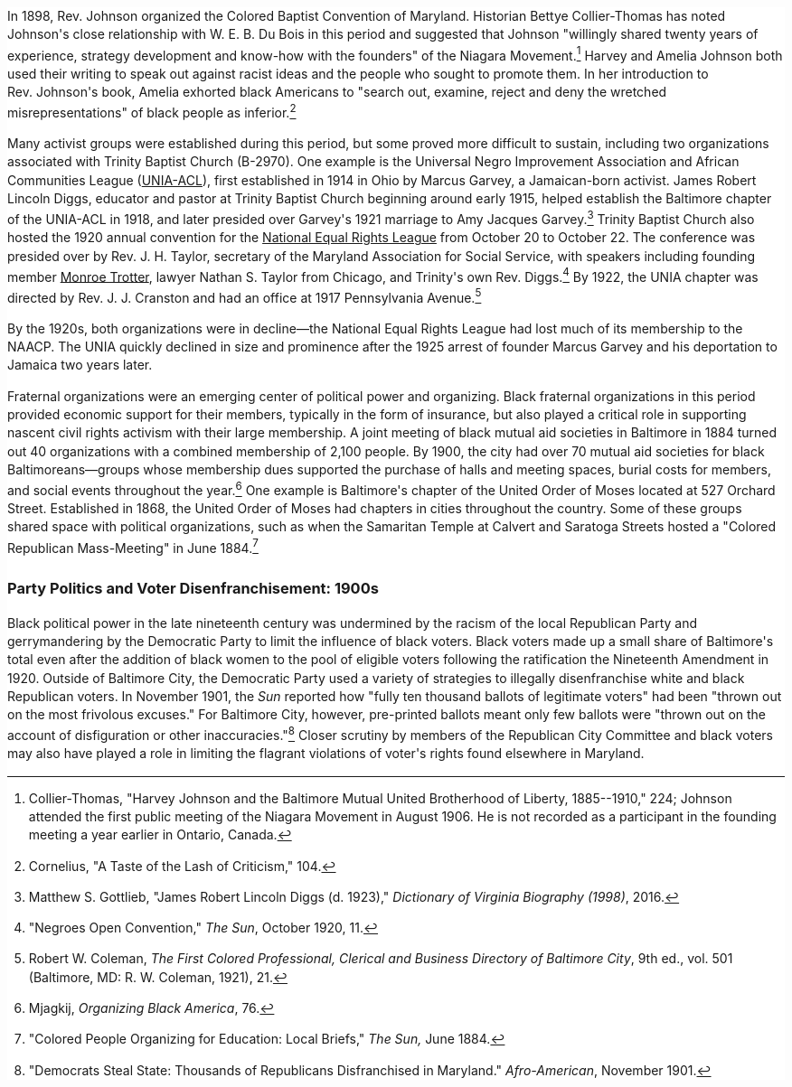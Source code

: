 In 1898, Rev. Johnson organized the Colored Baptist Convention of Maryland. Historian Bettye Collier-Thomas has noted Johnson's close relationship with W. E. B. Du Bois in this period and suggested that Johnson "willingly shared twenty years of experience, strategy development and know-how with the founders" of the Niagara Movement.[^57] Harvey and Amelia Johnson both used their writing to speak out against racist ideas and the people who sought to promote them. In her introduction to Rev. Johnson's book, Amelia exhorted black Americans to "search out, examine, reject and deny the wretched misrepresentations" of black people as inferior.[^58]

Many activist groups were established during this period, but some proved more difficult to sustain, including two organizations associated with Trinity Baptist Church (B-2970). One example is the Universal Negro Improvement Association and African Communities League ([UNIA-ACL](https://en.wikipedia.org/wiki/Universal_Negro_Improvement_Association_and_African_Communities_League)), first established in 1914 in Ohio by Marcus Garvey, a Jamaican-born activist. James Robert Lincoln Diggs, educator and pastor at Trinity Baptist Church beginning around early 1915, helped establish the Baltimore chapter of the UNIA-ACL in 1918, and later presided over Garvey's 1921 marriage to Amy Jacques Garvey.[^59] Trinity Baptist Church also hosted the 1920 annual convention for the [National Equal Rights League](https://en.wikipedia.org/wiki/National_Equal_Rights_League) from October 20 to October 22. The conference was presided over by Rev. J. H. Taylor, secretary of the Maryland Association for Social Service, with speakers including founding member [Monroe Trotter](https://en.wikipedia.org/wiki/William_Monroe_Trotter), lawyer Nathan S. Taylor from Chicago, and Trinity's own Rev. Diggs.[^60] By 1922, the UNIA chapter was directed by Rev. J. J. Cranston and had an office at 1917 Pennsylvania Avenue.[^61]

By the 1920s, both organizations were in decline—the National Equal Rights League had lost much of its membership to the NAACP. The UNIA quickly declined in size and prominence after the 1925 arrest of founder Marcus Garvey and his deportation to Jamaica two years later.

Fraternal organizations were an emerging center of political power and organizing. Black fraternal organizations in this period provided economic support for their members, typically in the form of insurance, but also played a critical role in supporting nascent civil rights activism with their large membership. A joint meeting of black mutual aid societies in Baltimore in 1884 turned out 40 organizations with a combined membership of 2,100 people. By 1900, the city had over 70 mutual aid societies for black Baltimoreans—groups whose membership dues supported the purchase of halls and meeting spaces, burial costs for members, and social events throughout the year.[^62] One example is Baltimore's chapter of the United Order of Moses located at 527 Orchard Street. Established in 1868, the United Order of Moses had chapters in cities throughout the country. Some of these groups shared space with political organizations, such as when the Samaritan Temple at Calvert and Saratoga Streets hosted a "Colored Republican Mass-Meeting" in June 1884.[^63]

### Party Politics and Voter Disenfranchisement: 1900s

Black political power in the late nineteenth century was undermined by the racism of the local Republican Party and gerrymandering by the Democratic Party to limit the influence of black voters. Black voters made up a small share of Baltimore's total even after the addition of black women to the pool of eligible voters following the ratification the Nineteenth Amendment in 1920. Outside of Baltimore City, the Democratic Party used a variety of strategies to illegally disenfranchise white and black Republican voters. In November 1901, the *Sun* reported how "fully ten thousand ballots of legitimate voters" had been "thrown out on the most frivolous excuses." For Baltimore City, however, pre-printed ballots meant only few ballots were "thrown out on the account of disfiguration or other inaccuracies."[^64] Closer scrutiny by members of the Republican City Committee and black voters may also have played a role in limiting the flagrant violations of voter's rights found elsewhere in Maryland.


[^1]: Maryland State Archives, "Rev. William Moncure Alexander: First-Rate, Second-Tier Leadership," Black Baltimore: 1870-1920, 1998, <https://msa.maryland.gov/msa/stagser/s1259/121/6050/html/26140000.html>.
[^2]: Stefan Goodwin and Dean R. Wagner, "Union Baptist Church (B-2965)," National Register of Historic Places Registration Form, (Washington, DC: National Park Service, June 2009).
[^3]: Alexandra Cornelius, "A Taste of the Lash of Criticism: Racial Progress, Self-Defense, and Christian Intellectual Thought in the Work of Amelia E. Johnson," in *Toward an Intellectual History of Black Women*, ed. Mia E. Bay et al. (Chapel Hill: University of North Carolina Press Books, 2015), 94--95.
[^4]: Bettye Collier-Thomas, "Harvey Johnson and the Baltimore Mutual United Brotherhood of Liberty, 1885--1910," in *From Reconstruction to the Great Migration, 1877--1917*, ed. Kenneth L. Kusmer, vol. 4, *Black Communities and Urban Development in America, 1720--1990* (New York: Garland Publishing, 1991), 222.
[^5]: Dennis P. Halpin, "Reforming Charm City: Grassroots Activism, Politics, and the Making of Modern Baltimore, 1877--1920," PhD diss. (Rutgers The State University of New Jersey - New Brunswick, 2012), 11.
[^6]: Jeffrey Richardson Brackett, *Notes on the Progress of the Colored People of Maryland Since the War. A Supplement to the Negro in Maryland: A Study of the Institution of Slavery*, 1890, 425--26.
[^7]: Halpin, "Reforming Charm City," 14.
[^8]: "Abolition of the Black Laws: Celebration of the Event by the Brotherhood of Liberty at Irving Park," *The Sun*, September 1888, 6.
[^9]: Thompson, "The Civil Rights Vanguard," 28.
[^10]: Grace Elizabeth Hale, *Making Whiteness: The Culture of Segregation in the South, 1890-1940* (New York: Knopf Doubleday Publishing Group, 2010), 21.
[^11]: "The Intermarriage Question: Colored Ministers Agitating for Repeal of Marriage Law Restrictions," *The Sun*, February 1887, 6; Pauli Murray, *States' Laws on Race and Color* (Athens: University of Georgia Press, 1950), 207--208; The Maryland Colonial government previously enacted a ban on interracial marriage in 1664. The 1888 law declared "miscegenation" as an "infamous crime" with a punishment of 18 months to 10 years in prison. Ministers or pastors marrying an interracial couple would be fined \$100.
[^12]: The "Lost Cause" was a popular ideological movement that mythologizes the Confederate cause as heroic and frames the Civil War as an honorable struggle for "state's rights", while minimizing or denying the central role of slavery to the conflict. For more on memorialization of the Civil War in Maryland, see Charles W. Mitchell, *Maryland Voices of the Civil War* (Baltimore, MD: Johns Hopkins University Press, 2007), 469--476.
[^13]: Carl H. Nightingale, "The Transnational Contexts of Early Twentieth-Century American Urban Segregation," *Journal of Social History* 39, no. 3 (April 2006), 667--702, 671; Pamphlets, books, and other publications played a central role in the local and national distribution of racist ideas in the late nineteenth and early twentieth centuries. One notable work that helped to spread the idea of "scientific racism" was Frederick Hoffman's](https://en.wikipedia.org/wiki/Frederick_Ludwig_Hoffman) *Race Traits and Tendencies of the American Negro* published in 1896. William C. Bruce went on to serve as a state senator from 1894 to 1896 and a legal officer for Baltimore City from 1903 to 1908, and US Senator from 1923 to 1929.
[^14]: Isabel Wilkerson, *The Warmth of Other Suns: The Epic Story of America's Great Migration*, First Edition (New York: Random House, 2010), 40.
[^15]: Eli Pousson, "Baltimore's Confederate Memory & Monuments," Baltimore's Civil Rights Heritage, October 24, 2016, https://baltimoreheritage.github.io/civil-rights-heritage/confederate-memory/](https://baltimoreheritage.github.io/civil-rights-heritage/confederate-memory/).
[^16]: "To Confederate Valor: Monument on Mount Royal Avenue Is Unveiled; Music, Eloquence; Flowers; Veterans March Again with the Old Flags and Are Greeted with Cheers Along the Line," *The Sun,* May 1903. For more on the role of monuments in memorializing the Civil War and promoting "Lost Cause" myths, see Cynthia Mills and Pamela Hemenway Simpson, *Monuments to the Lost Cause: Women, Art, and the Landscapes of Southern Memory* (Univ. of Tennessee Press, 2003); Kirk Savage, *Standing Soldiers, Kneeling Slaves: Race, War, and Monument in Nineteenth-Century America* (Princeton University Press, 1999).
[^17]: "Lowdens Elected: He Sweeps Our Maryland and Baltimore Against the Bosses; The People's Victory: Alcaeus Hooper Chosen Mayor, with a Republican City Council; Legislature is Republican; Mr. Lowndes's Plurality over 10,000 in the State; Mr. Gorman Loses His Own County; Republicans Carry New York, New Jersey, Pennsylvania, Ohio, Massachusetts, Iowa and Nebraska--Democrats Successful in Kentucky and Mississippi--Tammany Won in New York City--Utah for Statehood," *The Sun*, November 1895, 1.
[^18]: Bettye C. Thomas, "Public Education and Black Protest in Baltimore: 1865--1900," *Maryland Historical Magazine* 71, no. 3 (Fall 1976): 381--91, 388-389; In his 1941 memoir *Newspaper Days*, H. L. Mencken labeled Hayes "a very shrewd lawyer, an unreconstructed Confederate veteran, a pious Methodist, and a somewhat bawdy bachelor."
[^19]: Murray, *States' Laws on Race and Color*, 208--11.
[^20]: Bruce A. Thompson, "The Civil Rights Vanguard: The NAACP and the Black Community in Baltimore, 1931-1942," PhD diss. (University of Maryland, College Park, 1996), 31.
[^21]: Halpin, "Reforming Charm City," 244--45.
[^22]: "Dr. Johnson At Union 45 Years: Venerable Baptist Minister Has Been Foremost in Civic and Religious Life of City a Half Century," *Afro-American*, November 17, 1917.
[^23]: Halpin, "Reforming Charm City," 233-234; Frederick N. Rasmussen, "A Little Help from Twain: Councilman Warner T. McGuinn Well-Represented the City as He Worked Against Segregation and Spoke Out for Women's Rights," *Baltimore Sun*, February 2001. Born near Richmond, Virginia, in 1859, McGuinn was the half-brother of Rev. William M. Alexander, pastor at Sharon Baptist Church, and later served on the City Council from 1919 to 1923 and 1927 to 1931.
[^24]: Patricia Sullivan, *Lift Every Voice: The NAACP and the Making of the Civil Rights Movement* (New York: The New Press, 2009), 2.
[^25]: R. L. Polk & Co, *Baltimore City Directory* (Baltimore, MD: R.L. Polk & Co., 1905), 1764; Angela Jones, *African American Civil Rights: Early Activism and the Niagara Movement: Early Activism and the Niagara Movement* (ABC-CLIO, 2011), 233; Garnett R. Waller was born on February 17, 1857, in Eastville, Virginia, and he died on March 7, 1941, in Baltimore, Maryland. Other participants at the 1905 meeting also included James Robert Lincoln Diggs who later moved to Baltimore and succeeded Waller as pastor of Trinity Baptist Church.
[^26]: Susan D. Carle, *Defining the Struggle: National Organizing for Racial Justice, 1880--1915* (Oxford University Press, 2015), 195.
[^27]: Some historians suggest the Baltimore chapter of the NAACP was not established until 1914. Little documentation exists documenting the chapter's earliest activities.
[^28]: Sullivan, *Lift Every Voice*, 29.
[^29]: "May \"Ostracize\" Dr Dixon: Hotel Negroes Refuse to Serve \"Clansman\" Representatives," *The Sun*, March 1906, 14; The *Sun's* reference to the Constitutional League is likely a misidentification of the National Equal Rights League which was active nationally in this period.
[^30]: "\"Birth of a Nation\" Here: Audience at Ford's Hisses and Cheers Great Film Production; Historic Scenes Recalled; Thomas Dixon's Story, \"The Clansman,\" Realistically Presented with Many Thrilling Additions," *The Sun*, March 1916, 7; "Ford's -- Birth of a Nation," *The Sun*, April 1916, SO10; Ford's Theatre was demolished in 1964 for the construction of a parking garage.
[^31]: "Hate of a Nation," *Afro-American*, March 1916, 4.
[^32]: Mark Robert Schneider, *\"We Return Fighting\": The Civil Rights Movement in the Jazz Age* (Boston, MA: Northeastern University Press, 2002), 57.
[^33]: Kevin K. Gaines, "Racial Uplift Ideology in the Era of 'the Negro Problem'," *Freedom's Story, TeacherServe, National Humanities Center* (http://www.nationalhumanitiescenter.org/tserve/freedom/1865-1917/essays/racialuplift.htm); Kevin K. Gaines, *Uplifting the Race: Black Leadership, Politics, and Culture in the Twentieth Century* (Chapel Hill: University of North Carolina Press Books, 2012).
[^34]: "Maryland's Backward Step: Afro-American Preachers View Disfranchisement in this Way," *Afro-American*, March 1904, 1--2; Other pastors cited in the account include W. M. Alexander, Sharon Baptist Church; E. F. Eggleston, Grace Presbyterian Church; Rueben H. Armstrong, Madison Street Presbyterian Church; Rev. D. G. Hill, Trinity A.M.E. Church; Rev. John Hurst, Waters A.M.E. Church; Rev. J. W. Norris, Allen A.M.E. Church; and senior leadership at Bethel A.M.E. Church and Sharp Street Church.
[^35]: George F. Bragg, "Criminality of the Colored Race," *The Sun*, January 1906, 7.
[^36]: George F. Bragg, "White People Who Have Helped the Colored Race," *The Sun*, May 1918, 6.
[^37]: Robert W. Coleman, *The First Colored Professional, Clerical and Business Directory of Baltimore City*, 13th ed., vol. 488 (Baltimore, MD: R.W. Coleman, 1925), 9.
[^38]: Rev. Bragg lived on the Square and remained active in the city's political and civic life until his death in 1940.
[^39]: Formed in 1797, the Baltimore City Council was organized into two chambers (the First Branch and the Second Branch) up until 1922 when Baltimore voters approved a referendum making the Council a single body.
[^40]: "The Colored Councilman: A Pen-Picture of Harry S. Cummings-He Outlines His Public Course," *The Sun*, November 1890, 6.
[^41]: "Stick to the Farms: Ex-Councilman Cummings's Advice to Colored People at Their Fair," *The Sun*, September 1894, 8.
[^42]: "Their Hope is in Work: Harry S. Cummings, Colored, Gives Good Advice to His Race," *The Sun*, May 1906, 9.
[^43]: Eli Pousson, "Harry Sythe Cummings House - the Final Home of Baltimore's First Black City Councilman," *Explore Baltimore Heritage* (http://explore.baltimoreheritage.org/items/show/528, November 2015).
[^44]: R. L. Jackson and E. C. Walden, "A History of Provident Hospital, Baltimore, Maryland," *Journal of the National Medical Association* 59, no. 3 (May 1967), 157--65; Yolanda A. Bean, "Upholding Black Life and Dignity in the Eleventh Ward: The Establishment of Provident Hospital and Other Businesses, Organizations, and Institutions in Segregated Baltimore, Maryland, 1894 to 1930," Master's Thesis, (Baltimore, MD: Morgan State University, 2010).
[^45]: "Old Provident Hospital to Be Razed," *The Sun*, June 1, 1972.
[^46]: Kimberly Crandall Bowling and Kriste Lindenmeyer, "How Did a Multi-Racial Movement Develop in the YWCA in Baltimore, 1883-1926?" *Women and Social Movements in the United States, 1600--2000* (http://womhist.alexanderstreet.com/bywca/abstract.htm, May 2002).
[^47]: Cynthia Neverdon-Morton, "Black Housing Patterns in Baltimore City, 1885--1953," *Maryland Historian*, 1985, 219.
[^48]: "Reisterstown Fresh Air Farm," *The Freeman*, August 1, 1908, 2.
[^49]: Ann Dexter Gordon and Bettye Collier-Thomas, *African American Women and the Vote, 1837--1965* (Amherst: University of Massachusetts Press, 1997), 124; "City News In Brief: Day Nursery Association Opens New Building," *Afro-American*, October 19, 1912; "Social Worker Writes Poems as Her Particular Hobby," *Afro-American*, August 2, 1930, A13; In some sources, Sarah's last name Fernandis is spelled Fernandes.
[^50]: Nina Mjagkij, ed., *Organizing Black America* (Routledge, 2013), 76; Rona Marech, "Where Civility, History and Black Culture Meet," *Baltimore Sun*, April 24, 2006.
[^51]: Felicia L. Jamison, "Leading from Behind: The Role of Women in Sharp Street United Methodist Church, 1898--1921" (Master's thesis, Morgan State University, 2010), 44.
[^52]: Ibid., 5.
[^53]: Ibid., 41.
[^54]: Ibid., 6.
[^55]: Maryland State Archives, "Rev. Dr. Harvey Johnson: The Preacher & 19th Century Activism 1843-1923," *Black Baltimore 1870-1920* (http://msa.maryland.gov/msa/stagser/s1259/121/6050/html/12414000.html, 1998).
[^56]: Harvey Johnson, *A Plea for Our Work as Colored Baptists, Apart from the Whites* (Boston, MA: National Baptist Convention of the United States of America, 1897).
[^57]: Collier-Thomas, "Harvey Johnson and the Baltimore Mutual United Brotherhood of Liberty, 1885--1910," 224; Johnson attended the first public meeting of the Niagara Movement in August 1906. He is not recorded as a participant in the founding meeting a year earlier in Ontario, Canada.
[^58]: Cornelius, "A Taste of the Lash of Criticism," 104.
[^59]: Matthew S. Gottlieb, "James Robert Lincoln Diggs (d. 1923)," *Dictionary of Virginia Biography (1998)*, 2016.
[^60]: "Negroes Open Convention," *The Sun*, October 1920, 11.
[^61]: Robert W. Coleman, *The First Colored Professional, Clerical and Business Directory of Baltimore City*, 9th ed., vol. 501 (Baltimore, MD: R. W. Coleman, 1921), 21.
[^62]: Mjagkij, *Organizing Black America*, 76.
[^63]: "Colored People Organizing for Education: Local Briefs," *The Sun,* June 1884.
[^64]: "Democrats Steal State: Thousands of Republicans Disfranchised in Maryland." *Afro-American*, November 1901.
[^65]: Thompson, "The Civil Rights Vanguard," 1.
[^66]: W. Alexander, "Letter to the Editor," *Afro-American*, October 1905, 4.
[^67]: "They Maul the Amendment: Negro Women Make Vigorous Attack at Perkins Square Church," *The Sun*, October 1905, 12; One woman among the evening's speakers reportedly "devoted most of her attention to the men" who would vote on the measure, remarking "If the men haven't sense enough to vote right without the women telling them, they don't deserve to vote."
[^68]: Jane L. Phelps, "Charles J. Bonaparte and Negro Suffrage in Maryland," *Maryland Historical Magazine* 54, no. 4 (December 1959), 331--52.
[^69]: C. Fraser Smith, *Here Lies Jim Crow: Civil Rights in Maryland* (Baltimore, MD: Johns Hopkins University Press, 2008), 65.
[^70]: Thompson, "The Civil Rights Vanguard," 33.
[^71]: Suzanne Ellery Greene, "Black Republicans on the Baltimore City Council, 1890--1931," *Maryland Historical Magazine* 74, no. 3 (September 1979), 203--22.
[^72]: Hanes Walton Jr., Sherman Puckett, and Donald R. Deskins Jr., "The Enfranchisement of African American Women, 1669--1921," in *The African American Electorate* (SAGE, 2012), 424--25.
[^73]: "Opposes Ignorant Vote: Rev. Dr. Anna H. Shaw Advocates Educational Qualification; Many Suffragists Hear Her; Fifteenth Amendment, She Says, Was Biggest Political Blunder She Ever Heard Of," *The Sun*, March 1909, 12.
[^74]: "To Bar Negro Women." *Afro-American*, January 1912, 4.
[^75]: J. Jenifer, "The Forum," *Afro-American*, March 1906, 4.
[^76]: "Women Will Help to Get Out Voters," *Afro-American*, October 1911, 4.
[^77]: Kacy Rohn, "The Maryland Women's Suffrage Movement," Draft National Register Multiple Property Documentation Form (Crownsville, MD: Maryland Historical Trust, 2017), 28--29.
[^78]: "Maryland Stood 4 To 1: Only Representative Smith for Woman Suffrage; Talbott Sick and Absent; Would Have Voted with Majority; Enfranchisement of Negro Women Chief Cause of Opposition," *The Sun*, January 1915, 2.
[^79]: "Plan Meeting to Aid Women: Colored Women's Suffrage Club to Hold Weekly Meetings in the Y.W.C.A.; Will Cover City; Every Woman Urged to Register at the Polls September 21." *Afro-American*, September 1920, 8.
[^80]: On November 7, 1922, Maryland voters ratified a separate state Constitutional amendment (Chapter 275, Acts of 1922) to allow women to hold public office.
[^81]: Samuel Kelton Roberts Jr., *Infectious Fear: Politics, Disease, and the Health Effects of Segregation* (Chapel Hill: University of North Carolina Press, 2009), 73. Hod-carriers were laborers in the building trades that would carry supplies to bricklayers or stonemasons.
[^82]: Halpin, "Reforming Charm City," 219.
[^83]: "Northwest Now Center of Baltimore Social Life: Many Streets Once Prominent in High Society but Dilapidated Alleys Now," *Afro-American*, April 1926, 16; The area's notable past residents listed in this 1926 recollection include Black physicians, Dr. Harry Brown (superintendent of Provident Hospital), Dr. Edward J. Wheatley, Dr. Charles Fowler, and Dr. Nelson Moquette, suggesting the professional or class status of the Black Baltimoreans who led the move into northwest Baltimore.
[^84]: Willard B. Gatewood Jr., *Aristocrats of Color: The Black Elite, 1880--1920* (Fayetteville: University of Arkansas Press, 2000), 77.
[^85]: Lawrence H. Mamiya, "A Social History of the Bethel African Methodist Episcopal Church in Baltimore: The House of God and the Struggle for Freedom," in *Portraits of Twelve Religious Communities*, ed. James P. Wind and James W. Lewis, vol. 1, American Congregations (University of Chicago Press, 1994), 248--49.
[^86]: "B. & O. Said to be Buyer: Property on Eutaw, Camden, Sharp and Hill Streets Sold; Old St. Joseph's Church in It; Edifice to Be Demolished Is One of the Historic Catholic Places of Worship in the City," *The Sun,* December 1905.
[^87]: "Houses Razed in Night: B. And O. Pulled down Three Dwellings with Locomotive; Occupants Were Hurried Out; Injunction Against Railroad Company Had Expired and Wreckers Did the Rest," *The Sun*, June 1907, 14.
[^88]: "Segregation a Boon to Real Estate Sharps: Restricted Area Enables Them to Charge Exorbitant Rentals in Good Residential Sections; Rents Up Over 20 Percent; Prices for Houses in Segregated Districts Are Abnormally High," *Afro-American*, January 1915.